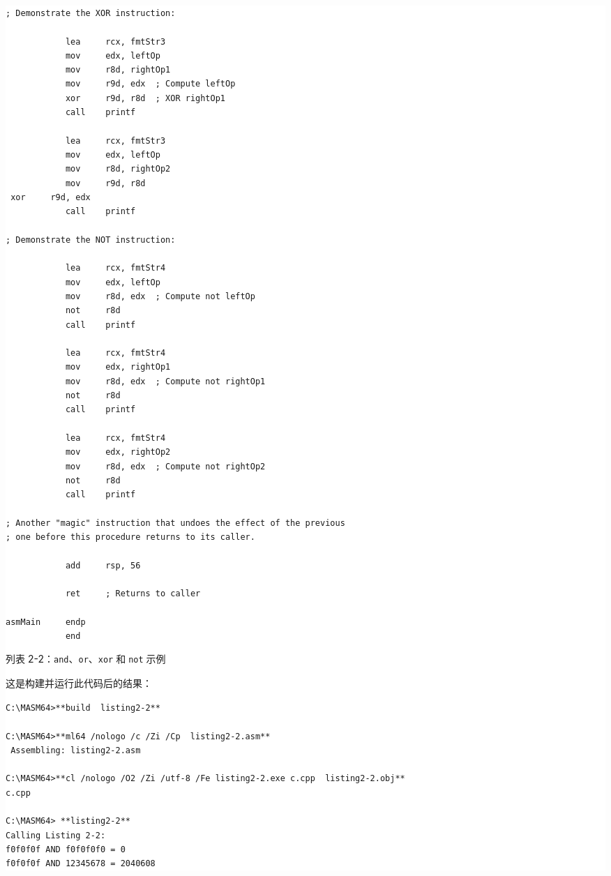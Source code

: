 ```
; Demonstrate the XOR instruction:

            lea     rcx, fmtStr3
            mov     edx, leftOp
            mov     r8d, rightOp1
            mov     r9d, edx  ; Compute leftOp
            xor     r9d, r8d  ; XOR rightOp1
            call    printf

            lea     rcx, fmtStr3
            mov     edx, leftOp
            mov     r8d, rightOp2
            mov     r9d, r8d
 xor     r9d, edx
            call    printf

; Demonstrate the NOT instruction:

            lea     rcx, fmtStr4
            mov     edx, leftOp
            mov     r8d, edx  ; Compute not leftOp
            not     r8d
            call    printf

            lea     rcx, fmtStr4
            mov     edx, rightOp1
            mov     r8d, edx  ; Compute not rightOp1
            not     r8d
            call    printf

            lea     rcx, fmtStr4
            mov     edx, rightOp2
            mov     r8d, edx  ; Compute not rightOp2
            not     r8d
            call    printf

; Another "magic" instruction that undoes the effect of the previous
; one before this procedure returns to its caller.

            add     rsp, 56

            ret     ; Returns to caller

asmMain     endp
            end
```

列表 2-2：`and`、`or`、`xor` 和 `not` 示例

这是构建并运行此代码后的结果：

```
C:\MASM64>**build  listing2-2**

C:\MASM64>**ml64 /nologo /c /Zi /Cp  listing2-2.asm**
 Assembling: listing2-2.asm

C:\MASM64>**cl /nologo /O2 /Zi /utf-8 /Fe listing2-2.exe c.cpp  listing2-2.obj**
c.cpp

C:\MASM64> **listing2-2**
Calling Listing 2-2:
f0f0f0f AND f0f0f0f0 = 0
f0f0f0f AND 12345678 = 2040608
```